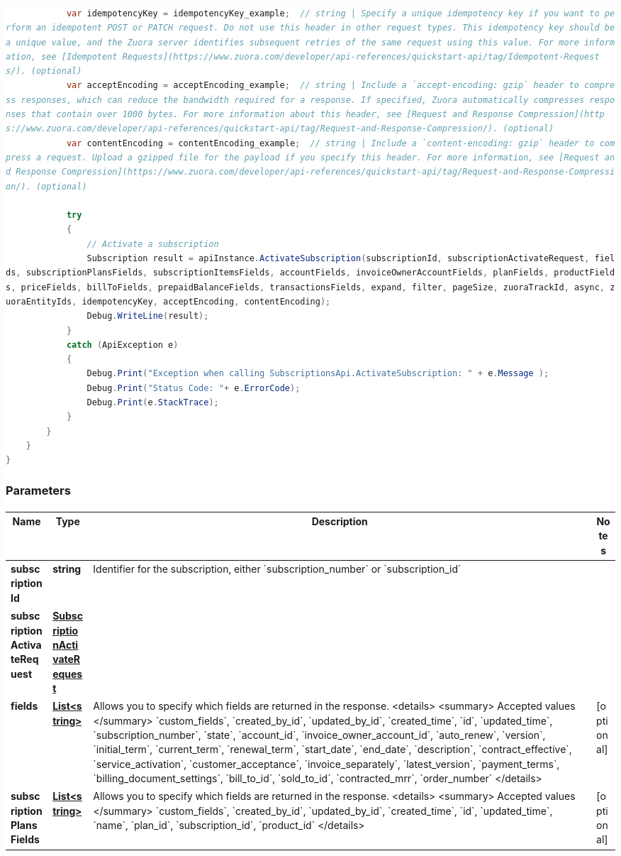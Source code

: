 ```csharp
            var idempotencyKey = idempotencyKey_example;  // string | Specify a unique idempotency key if you want to perform an idempotent POST or PATCH request. Do not use this header in other request types. This idempotency key should be a unique value, and the Zuora server identifies subsequent retries of the same request using this value. For more information, see [Idempotent Requests](https://www.zuora.com/developer/api-references/quickstart-api/tag/Idempotent-Requests/). (optional) 
            var acceptEncoding = acceptEncoding_example;  // string | Include a `accept-encoding: gzip` header to compress responses, which can reduce the bandwidth required for a response. If specified, Zuora automatically compresses responses that contain over 1000 bytes. For more information about this header, see [Request and Response Compression](https://www.zuora.com/developer/api-references/quickstart-api/tag/Request-and-Response-Compression/). (optional) 
            var contentEncoding = contentEncoding_example;  // string | Include a `content-encoding: gzip` header to compress a request. Upload a gzipped file for the payload if you specify this header. For more information, see [Request and Response Compression](https://www.zuora.com/developer/api-references/quickstart-api/tag/Request-and-Response-Compression/). (optional) 

            try
            {
                // Activate a subscription
                Subscription result = apiInstance.ActivateSubscription(subscriptionId, subscriptionActivateRequest, fields, subscriptionPlansFields, subscriptionItemsFields, accountFields, invoiceOwnerAccountFields, planFields, productFields, priceFields, billToFields, prepaidBalanceFields, transactionsFields, expand, filter, pageSize, zuoraTrackId, async, zuoraEntityIds, idempotencyKey, acceptEncoding, contentEncoding);
                Debug.WriteLine(result);
            }
            catch (ApiException e)
            {
                Debug.Print("Exception when calling SubscriptionsApi.ActivateSubscription: " + e.Message );
                Debug.Print("Status Code: "+ e.ErrorCode);
                Debug.Print(e.StackTrace);
            }
        }
    }
}
```

### Parameters


Name | Type | Description  | Notes
------------- | ------------- | ------------- | -------------
 **subscriptionId** | **string**| Identifier for the subscription, either &#x60;subscription_number&#x60; or &#x60;subscription_id&#x60; | 
 **subscriptionActivateRequest** | [**SubscriptionActivateRequest**](SubscriptionActivateRequest.md)|  | 
 **fields** | [**List&lt;string&gt;**](string.md)| Allows you to specify which fields are returned in the response.          &lt;details&gt;            &lt;summary&gt; Accepted values &lt;/summary&gt;              &#x60;custom_fields&#x60;, &#x60;created_by_id&#x60;, &#x60;updated_by_id&#x60;, &#x60;created_time&#x60;, &#x60;id&#x60;, &#x60;updated_time&#x60;, &#x60;subscription_number&#x60;, &#x60;state&#x60;, &#x60;account_id&#x60;, &#x60;invoice_owner_account_id&#x60;, &#x60;auto_renew&#x60;, &#x60;version&#x60;, &#x60;initial_term&#x60;, &#x60;current_term&#x60;, &#x60;renewal_term&#x60;, &#x60;start_date&#x60;, &#x60;end_date&#x60;, &#x60;description&#x60;, &#x60;contract_effective&#x60;, &#x60;service_activation&#x60;, &#x60;customer_acceptance&#x60;, &#x60;invoice_separately&#x60;, &#x60;latest_version&#x60;, &#x60;payment_terms&#x60;, &#x60;billing_document_settings&#x60;, &#x60;bill_to_id&#x60;, &#x60;sold_to_id&#x60;, &#x60;contracted_mrr&#x60;, &#x60;order_number&#x60;          &lt;/details&gt; | [optional] 
 **subscriptionPlansFields** | [**List&lt;string&gt;**](string.md)| Allows you to specify which fields are returned in the response.          &lt;details&gt;            &lt;summary&gt; Accepted values &lt;/summary&gt;              &#x60;custom_fields&#x60;, &#x60;created_by_id&#x60;, &#x60;updated_by_id&#x60;, &#x60;created_time&#x60;, &#x60;id&#x60;, &#x60;updated_time&#x60;, &#x60;name&#x60;, &#x60;plan_id&#x60;, &#x60;subscription_id&#x60;, &#x60;product_id&#x60;          &lt;/details&gt; | [optional] 